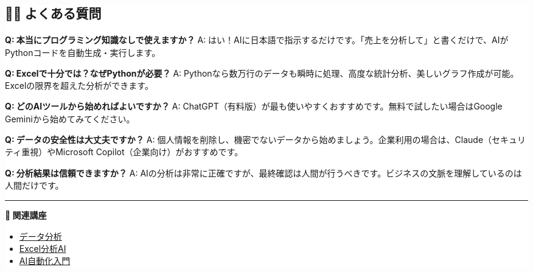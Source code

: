 
## 🙋‍♀️ よくある質問

**Q: 本当にプログラミング知識なしで使えますか？**
A: はい！AIに日本語で指示するだけです。「売上を分析して」と書くだけで、AIがPythonコードを自動生成・実行します。

**Q: Excelで十分では？なぜPythonが必要？**
A: Pythonなら数万行のデータも瞬時に処理、高度な統計分析、美しいグラフ作成が可能。Excelの限界を超えた分析ができます。

**Q: どのAIツールから始めればよいですか？**
A: ChatGPT（有料版）が最も使いやすくおすすめです。無料で試したい場合はGoogle Geminiから始めてみてください。

**Q: データの安全性は大丈夫ですか？**
A: 個人情報を削除し、機密でないデータから始めましょう。企業利用の場合は、Claude（セキュリティ重視）やMicrosoft Copilot（企業向け）がおすすめです。

**Q: 分析結果は信頼できますか？**
A: AIの分析は非常に正確ですが、最終確認は人間が行うべきです。ビジネスの文脈を理解しているのは人間だけです。

---

**🔗 関連講座**
- [データ分析](データ分析.md)
- [Excel分析AI](Excel分析AI.md)
- [AI自動化入門](../活用/AI自動化入門.md)